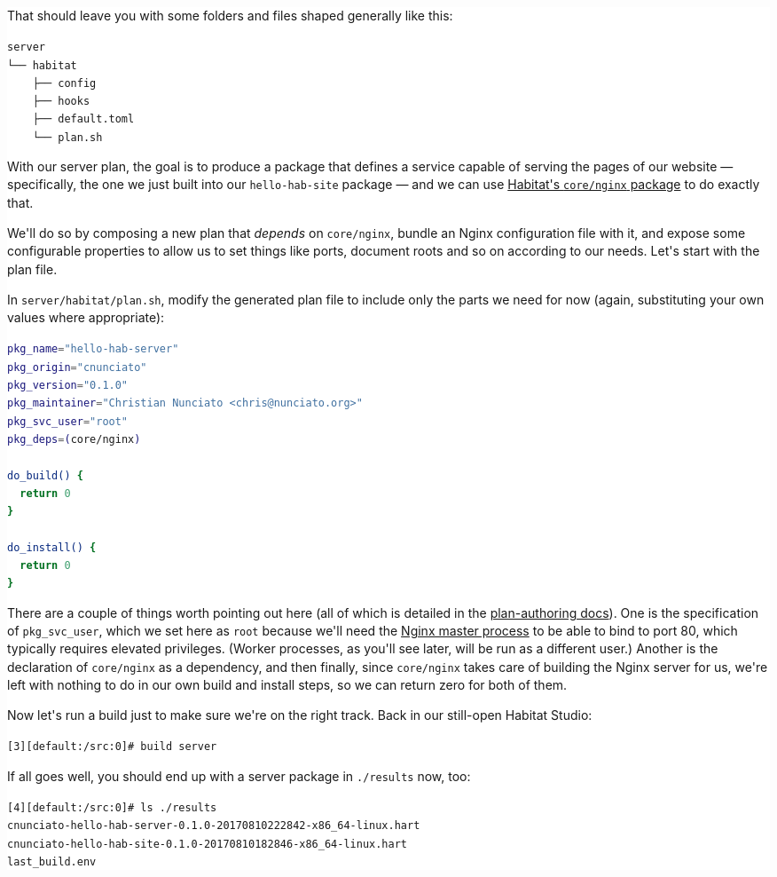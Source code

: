 That should leave you with some folders and files shaped generally like this:

    server
    └── habitat
        ├── config
        ├── hooks
        ├── default.toml
        └── plan.sh

With our server plan, the goal is to produce a package that defines a service capable of serving the pages of our website &mdash; specifically, the one we just built into our `hello-hab-site` package &mdash; and we can use [Habitat's `core/nginx` package](https://bldr.habitat.sh/#/pkgs/core/nginx) to do exactly that.

We'll do so by composing a new plan that *depends* on `core/nginx`, bundle an Nginx configuration file with it, and expose some configurable properties to allow us to set things like ports, document roots and so on according to our needs. Let's start with the plan file.

In `server/habitat/plan.sh`, modify the generated plan file to include only the parts we need for now (again, substituting your own values where appropriate):

```bash ~/hello-hab/server/habitat/plan.sh
pkg_name="hello-hab-server"
pkg_origin="cnunciato"
pkg_version="0.1.0"
pkg_maintainer="Christian Nunciato <chris@nunciato.org>"
pkg_svc_user="root"
pkg_deps=(core/nginx)

do_build() {
  return 0
}

do_install() {
  return 0
}
```

There are a couple of things worth pointing out here (all of which is detailed in the [plan-authoring docs](/docs/reference)). One is the specification of `pkg_svc_user`, which we set here as `root` because we'll need the [Nginx master process](http://nginx.org/en/docs/beginners_guide.html) to be able to bind to port 80, which typically requires elevated privileges. (Worker processes, as you'll see later, will be run as a different user.) Another is the declaration of `core/nginx` as a dependency, and then finally, since `core/nginx` takes care of building the Nginx server for us, we're left with nothing to do in our own build and install steps, so we can return zero for both of them.

Now let's run a build just to make sure we're on the right track. Back in our still-open Habitat Studio:

```studio
[3][default:/src:0]# build server
```

If all goes well, you should end up with a server package in `./results` now, too:

```studio
[4][default:/src:0]# ls ./results
cnunciato-hello-hab-server-0.1.0-20170810222842-x86_64-linux.hart
cnunciato-hello-hab-site-0.1.0-20170810182846-x86_64-linux.hart
last_build.env
```
